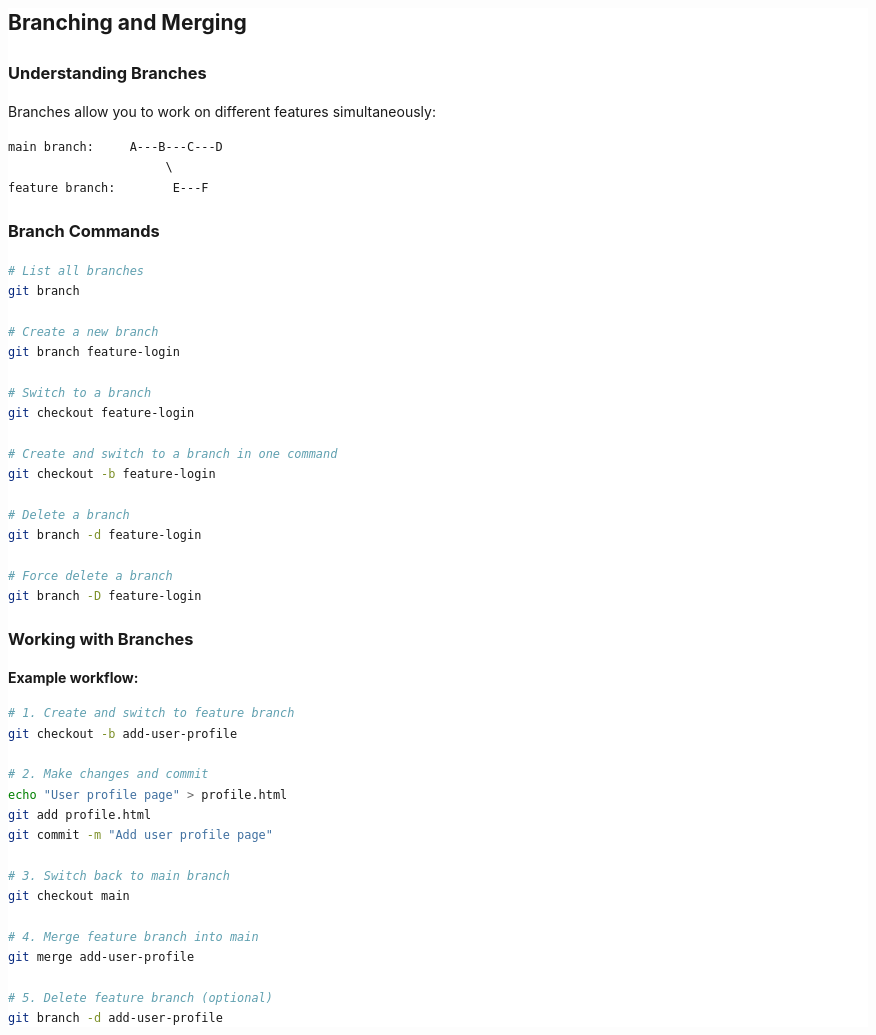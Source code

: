 ## Branching and Merging

### Understanding Branches

Branches allow you to work on different features simultaneously:

```
main branch:     A---B---C---D
                      \
feature branch:        E---F
```

### Branch Commands

```bash
# List all branches
git branch

# Create a new branch
git branch feature-login

# Switch to a branch
git checkout feature-login

# Create and switch to a branch in one command
git checkout -b feature-login

# Delete a branch
git branch -d feature-login

# Force delete a branch
git branch -D feature-login
```

### Working with Branches

**Example workflow:**
```bash
# 1. Create and switch to feature branch
git checkout -b add-user-profile

# 2. Make changes and commit
echo "User profile page" > profile.html
git add profile.html
git commit -m "Add user profile page"

# 3. Switch back to main branch
git checkout main

# 4. Merge feature branch into main
git merge add-user-profile

# 5. Delete feature branch (optional)
git branch -d add-user-profile
```
